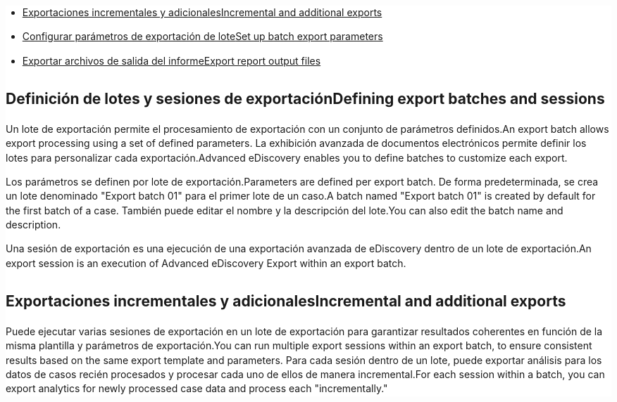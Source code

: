 - [<span data-ttu-id="673e8-109">Exportaciones incrementales y adicionales</span><span class="sxs-lookup"><span data-stu-id="673e8-109">Incremental and additional exports</span></span>](export-results-in-advanced-ediscovery.md#BK_IncrementalReports)
    
- [<span data-ttu-id="673e8-110">Configurar parámetros de exportación de lote</span><span class="sxs-lookup"><span data-stu-id="673e8-110">Set up batch export parameters</span></span>](export-results-in-advanced-ediscovery.md#BK_SetUpExport)
    
- [<span data-ttu-id="673e8-111">Exportar archivos de salida del informe</span><span class="sxs-lookup"><span data-stu-id="673e8-111">Export report output files</span></span>](export-results-in-advanced-ediscovery.md#BK_ExportOutputFIles)
    
## <a name="defining-export-batches-and-sessions"></a><span data-ttu-id="673e8-112">Definición de lotes y sesiones de exportación</span><span class="sxs-lookup"><span data-stu-id="673e8-112">Defining export batches and sessions</span></span>
<span data-ttu-id="673e8-113"><a name="BK_Define"> </a></span><span class="sxs-lookup"><span data-stu-id="673e8-113"></span></span>

<span data-ttu-id="673e8-114">Un lote de exportación permite el procesamiento de exportación con un conjunto de parámetros definidos.</span><span class="sxs-lookup"><span data-stu-id="673e8-114">An export batch allows export processing using a set of defined parameters.</span></span> <span data-ttu-id="673e8-115">La exhibición avanzada de documentos electrónicos permite definir los lotes para personalizar cada exportación.</span><span class="sxs-lookup"><span data-stu-id="673e8-115">Advanced eDiscovery enables you to define batches to customize each export.</span></span>
  
<span data-ttu-id="673e8-116">Los parámetros se definen por lote de exportación.</span><span class="sxs-lookup"><span data-stu-id="673e8-116">Parameters are defined per export batch.</span></span> <span data-ttu-id="673e8-117">De forma predeterminada, se crea un lote denominado "Export batch 01" para el primer lote de un caso.</span><span class="sxs-lookup"><span data-stu-id="673e8-117">A batch named "Export batch 01" is created by default for the first batch of a case.</span></span> <span data-ttu-id="673e8-118">También puede editar el nombre y la descripción del lote.</span><span class="sxs-lookup"><span data-stu-id="673e8-118">You can also edit the batch name and description.</span></span>
  
<span data-ttu-id="673e8-119">Una sesión de exportación es una ejecución de una exportación avanzada de eDiscovery dentro de un lote de exportación.</span><span class="sxs-lookup"><span data-stu-id="673e8-119">An export session is an execution of Advanced eDiscovery Export within an export batch.</span></span>
  
## <a name="incremental-and-additional-exports"></a><span data-ttu-id="673e8-120">Exportaciones incrementales y adicionales</span><span class="sxs-lookup"><span data-stu-id="673e8-120">Incremental and additional exports</span></span>
<span data-ttu-id="673e8-121"><a name="BK_IncrementalReports"> </a></span><span class="sxs-lookup"><span data-stu-id="673e8-121"></span></span>

<span data-ttu-id="673e8-122">Puede ejecutar varias sesiones de exportación en un lote de exportación para garantizar resultados coherentes en función de la misma plantilla y parámetros de exportación.</span><span class="sxs-lookup"><span data-stu-id="673e8-122">You can run multiple export sessions within an export batch, to ensure consistent results based on the same export template and parameters.</span></span> <span data-ttu-id="673e8-123">Para cada sesión dentro de un lote, puede exportar análisis para los datos de casos recién procesados y procesar cada uno de ellos de manera incremental.</span><span class="sxs-lookup"><span data-stu-id="673e8-123">For each session within a batch, you can export analytics for newly processed case data and process each "incrementally."</span></span>
  